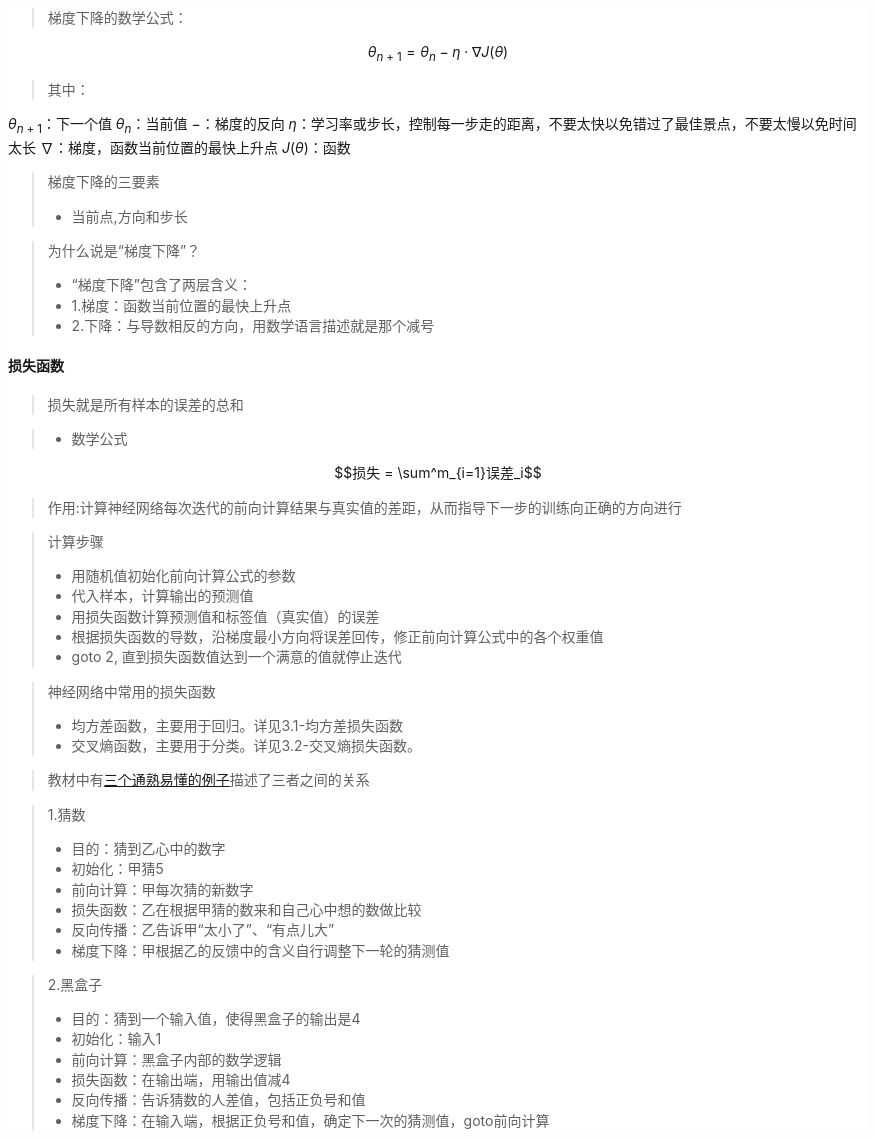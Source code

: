>梯度下降的数学公式：

$$\theta_{n+1} = \theta_{n} - \eta \cdot \nabla J(\theta) \tag{1}$$

>其中：

$\theta_{n+1}$：下一个值
$\theta_n$：当前值
$-$：梯度的反向
$\eta$：学习率或步长，控制每一步走的距离，不要太快以免错过了最佳景点，不要太慢以免时间太长
$\nabla$：梯度，函数当前位置的最快上升点
$J(\theta)$：函数

>梯度下降的三要素
>- 当前点,方向和步长

>为什么说是“梯度下降”？
>- “梯度下降”包含了两层含义：
>- 1.梯度：函数当前位置的最快上升点
>- 2.下降：与导数相反的方向，用数学语言描述就是那个减号

#### 损失函数

> 损失就是所有样本的误差的总和

>- 数学公式

$$损失 = \sum^m_{i=1}误差_i$$

>作用:计算神经网络每次迭代的前向计算结果与真实值的差距，从而指导下一步的训练向正确的方向进行

>计算步骤
>- 用随机值初始化前向计算公式的参数
>- 代入样本，计算输出的预测值
>- 用损失函数计算预测值和标签值（真实值）的误差
>- 根据损失函数的导数，沿梯度最小方向将误差回传，修正前向计算公式中的各个权重值
>- goto 2, 直到损失函数值达到一个满意的值就停止迭代

>神经网络中常用的损失函数
>- 均方差函数，主要用于回归。详见3.1-均方差损失函数
>- 交叉熵函数，主要用于分类。详见3.2-交叉熵损失函数。



>教材中有[三个通熟易懂的例子](https://github.com/microsoft/ai-edu/blob/master/B-%E6%95%99%E5%AD%A6%E6%A1%88%E4%BE%8B%E4%B8%8E%E5%AE%9E%E8%B7%B5/B6-%E7%A5%9E%E7%BB%8F%E7%BD%91%E7%BB%9C%E5%9F%BA%E6%9C%AC%E5%8E%9F%E7%90%86%E7%AE%80%E6%98%8E%E6%95%99%E7%A8%8B/Step1%20-%20BasicKnowledge/02.0-%E5%8F%8D%E5%90%91%E4%BC%A0%E6%92%AD%E4%B8%8E%E6%A2%AF%E5%BA%A6%E4%B8%8B%E9%99%8D.md)描述了三者之间的关系

>1.猜数
>- 目的：猜到乙心中的数字
>- 初始化：甲猜5
>- 前向计算：甲每次猜的新数字
>- 损失函数：乙在根据甲猜的数来和自己心中想的数做比较
>- 反向传播：乙告诉甲“太小了”、“有点儿大”
>- 梯度下降：甲根据乙的反馈中的含义自行调整下一轮的猜测值

>2.黑盒子
>- 目的：猜到一个输入值，使得黑盒子的输出是4
>- 初始化：输入1
>- 前向计算：黑盒子内部的数学逻辑
>- 损失函数：在输出端，用输出值减4
>- 反向传播：告诉猜数的人差值，包括正负号和值
>- 梯度下降：在输入端，根据正负号和值，确定下一次的猜测值，goto前向计算
